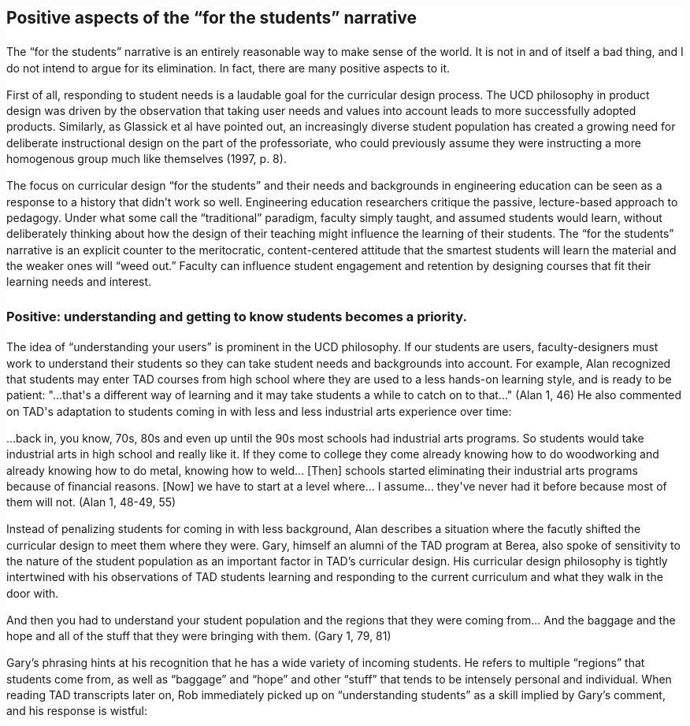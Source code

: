 ## Positive aspects of the “for the students” narrative

The “for the students” narrative is an entirely reasonable way to make sense of the world. It is not in and of itself a bad thing, and I do not intend to argue for its elimination. In fact, there are many positive aspects to it. 

First of all, responding to student needs is a laudable goal for the curricular design process. The UCD philosophy in product design was driven by the observation that taking user needs and values into account leads to more successfully adopted products. Similarly, as Glassick et al have pointed out, an increasingly diverse student population has created a growing need for deliberate instructional design on the part of the professoriate, who could previously assume they were instructing a more homogenous group much like themselves (1997, p. 8).

The focus on curricular design “for the students” and their needs and backgrounds in engineering education can be seen as a response to a history that didn’t work so well. Engineering education researchers critique the passive, lecture-based approach to pedagogy. Under what some call the “traditional” paradigm, faculty simply taught, and assumed students would learn, without deliberately thinking about how the design of their teaching might influence the learning of their students. The “for the students” narrative is an explicit counter to the meritocratic, content-centered attitude that the smartest students will learn the material and the weaker ones will “weed out.” Faculty can influence student engagement and retention by designing courses that fit their learning needs and interest.

### Positive: understanding and getting to know students becomes a priority.

The idea of “understanding your users” is prominent in the UCD philosophy. If our students are users, faculty-designers must work to understand their students so they can take student needs and backgrounds into account. For example, Alan recognized that students may enter TAD courses from high school where they are used to a less hands-on learning style, and is ready to be patient: "...that's a different way of learning and it may take students a while to catch on to that..." (Alan 1, 46) He also commented on TAD's adaptation to students coming in with less and less industrial arts experience over time:

...back in, you know, 70s, 80s and even up until the 90s most schools had industrial arts programs. So students would take industrial arts in high school and really like it. If they come to college they come already knowing how to do woodworking and already knowing how to do metal, knowing how to weld... [Then] schools started eliminating their industrial arts programs because of financial reasons. [Now] we have to start at a level where... I assume... they've never had it before because most of them will not. (Alan 1, 48-49, 55)

Instead of penalizing students for coming in with less background, Alan describes a situation where the facutly shifted the curricular design to meet them where they were. Gary, himself an alumni of the TAD program at Berea, also spoke of sensitivity to the nature of the student population as an important factor in TAD’s curricular design. His curricular design philosophy is tightly intertwined with his observations of TAD students learning and responding to the current curriculum and what they walk in the door with.

And then you had to understand your student population and the regions that they were coming from… And the baggage and the hope and all of the stuff that they were bringing with them. (Gary 1, 79, 81)

Gary’s phrasing hints at his recognition that he has a wide variety of incoming students. He refers to multiple “regions” that students come from, as well as “baggage” and “hope” and other “stuff” that tends to be intensely personal and individual. When reading TAD transcripts later on, Rob immediately picked up on “understanding students” as a skill implied by Gary’s comment, and his response is wistful:
